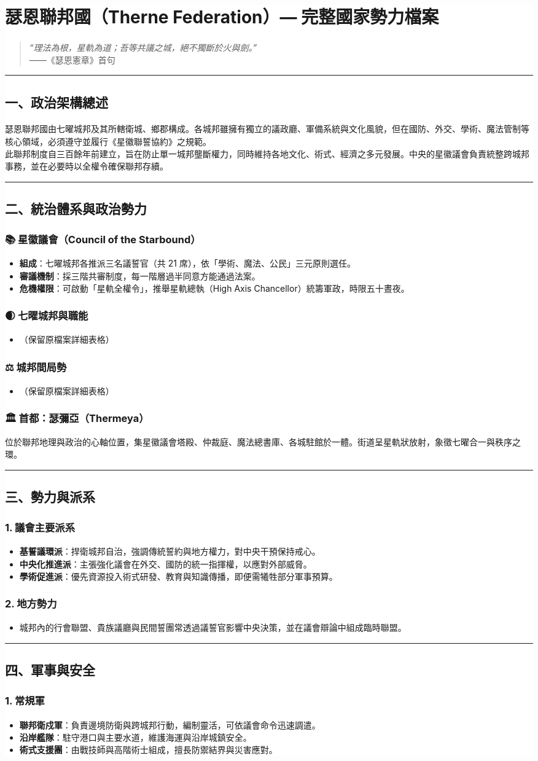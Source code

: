 # 瑟恩聯邦國（Therne Federation）— 完整國家勢力檔案

> _“理法為根，星軌為道；吾等共議之城，絕不獨斷於火與劍。”_  
> ——《瑟恩憲章》首句

---

## 一、政治架構總述
瑟恩聯邦國由七曜城邦及其所轄衛城、鄉郡構成。各城邦雖擁有獨立的議政廳、軍備系統與文化風貌，但在國防、外交、學術、魔法管制等核心領域，必須遵守並履行《星徽聯誓協約》之規範。  
此聯邦制度自三百餘年前建立，旨在防止單一城邦壟斷權力，同時維持各地文化、術式、經濟之多元發展。中央的星徽議會負責統整跨城邦事務，並在必要時以全權令確保聯邦存續。

---

## 二、統治體系與政治勢力

### 📚 星徽議會（Council of the Starbound）
- **組成**：七曜城邦各推派三名議誓官（共 21 席），依「學術、魔法、公民」三元原則選任。  
- **審議機制**：採三階共審制度，每一階層過半同意方能通過法案。  
- **危機權限**：可啟動「星軌全權令」，推舉星軌總執（High Axis Chancellor）統籌軍政，時限五十晝夜。  

### 🌒 七曜城邦與職能
- （保留原檔案詳細表格）

### ⚖ 城邦間局勢
- （保留原檔案詳細表格）

### 🏛 首都：瑟彌亞（Thermeya）
位於聯邦地理與政治的心軸位置，集星徽議會塔殿、仲裁庭、魔法總書庫、各城駐館於一體。街道呈星軌狀放射，象徵七曜合一與秩序之環。

---

## 三、勢力與派系

### 1. 議會主要派系
- **基誓議環派**：捍衛城邦自治，強調傳統誓約與地方權力，對中央干預保持戒心。  
- **中央化推進派**：主張強化議會在外交、國防的統一指揮權，以應對外部威脅。  
- **學術促進派**：優先資源投入術式研發、教育與知識傳播，即便需犧牲部分軍事預算。  

### 2. 地方勢力
- 城邦內的行會聯盟、貴族議廳與民間誓團常透過議誓官影響中央決策，並在議會辯論中組成臨時聯盟。

---

## 四、軍事與安全

### 1. 常規軍
- **聯邦衛戍軍**：負責邊境防衛與跨城邦行動，編制靈活，可依議會命令迅速調遣。  
- **沿岸艦隊**：駐守港口與主要水道，維護海運與沿岸城鎮安全。  
- **術式支援團**：由戰技師與高階術士組成，擅長防禦結界與災害應對。  
